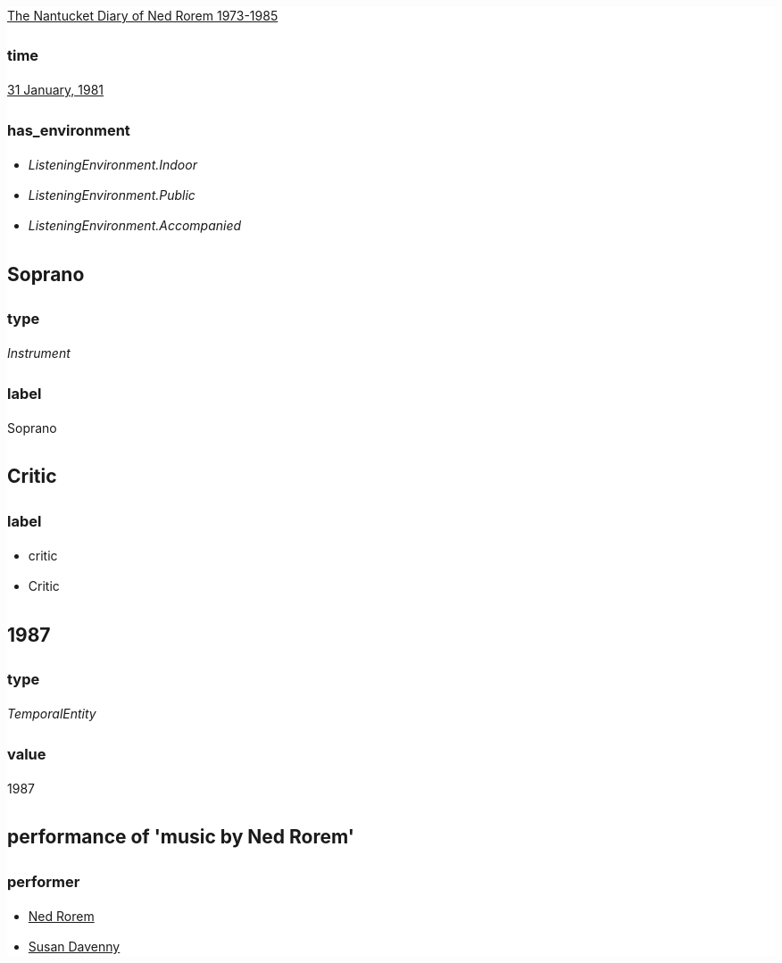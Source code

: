 
[The Nantucket Diary of Ned Rorem 1973-1985](#The-Nantucket-Diary-of-Ned-Rorem-1973-1985)

### time


[31 January, 1981](#31-January-1981)

### has_environment

 - *ListeningEnvironment.Indoor*

 - *ListeningEnvironment.Public*

 - *ListeningEnvironment.Accompanied*

## Soprano

### type


*Instrument*

### label


Soprano

## Critic

### label

 - critic

 - Critic

## 1987

### type


*TemporalEntity*

### value


1987

## performance of 'music by Ned Rorem'

### performer

 - [Ned Rorem](#Ned-Rorem)

 - [Susan Davenny](#Susan-Davenny)
